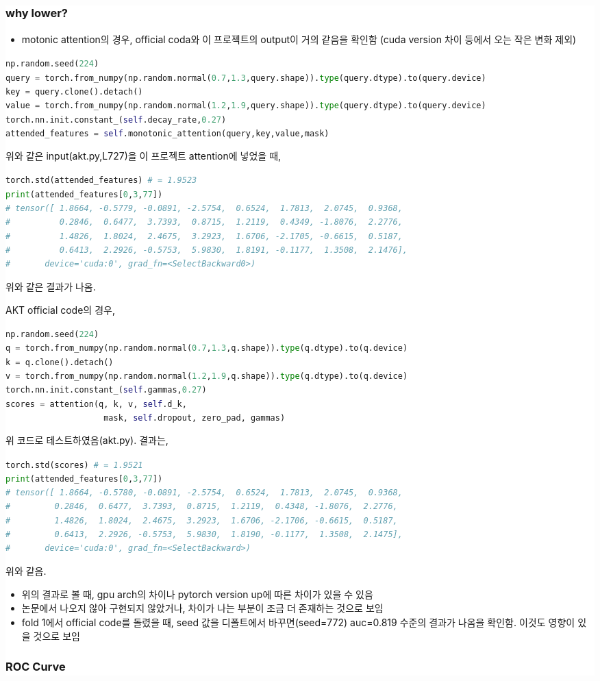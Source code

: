 ### why lower?

* motonic attention의 경우, official coda와 이 프로젝트의 output이 거의 같음을 확인함 (cuda version 차이 등에서 오는 작은 변화 제외)

```python
np.random.seed(224)
query = torch.from_numpy(np.random.normal(0.7,1.3,query.shape)).type(query.dtype).to(query.device)
key = query.clone().detach()
value = torch.from_numpy(np.random.normal(1.2,1.9,query.shape)).type(query.dtype).to(query.device)
torch.nn.init.constant_(self.decay_rate,0.27)
attended_features = self.monotonic_attention(query,key,value,mask)
```
위와 같은 input(akt.py,L727)을 이 프로젝트 attention에 넣었을 때, 

```python
torch.std(attended_features) # = 1.9523
print(attended_features[0,3,77])
# tensor([ 1.8664, -0.5779, -0.0891, -2.5754,  0.6524,  1.7813,  2.0745,  0.9368,
#          0.2846,  0.6477,  3.7393,  0.8715,  1.2119,  0.4349, -1.8076,  2.2776,
#          1.4826,  1.8024,  2.4675,  3.2923,  1.6706, -2.1705, -0.6615,  0.5187,
#          0.6413,  2.2926, -0.5753,  5.9830,  1.8191, -0.1177,  1.3508,  2.1476],
#       device='cuda:0', grad_fn=<SelectBackward0>)
```
위와 같은 결과가 나옴.

AKT official code의 경우,
```python
np.random.seed(224)
q = torch.from_numpy(np.random.normal(0.7,1.3,q.shape)).type(q.dtype).to(q.device)
k = q.clone().detach()
v = torch.from_numpy(np.random.normal(1.2,1.9,q.shape)).type(q.dtype).to(q.device)
torch.nn.init.constant_(self.gammas,0.27)
scores = attention(q, k, v, self.d_k,
                    mask, self.dropout, zero_pad, gammas)
```
위 코드로 테스트하였음(akt.py). 결과는,

```python
torch.std(scores) # = 1.9521
print(attended_features[0,3,77])
# tensor([ 1.8664, -0.5780, -0.0891, -2.5754,  0.6524,  1.7813,  2.0745,  0.9368,
#         0.2846,  0.6477,  3.7393,  0.8715,  1.2119,  0.4348, -1.8076,  2.2776,
#         1.4826,  1.8024,  2.4675,  3.2923,  1.6706, -2.1706, -0.6615,  0.5187,
#         0.6413,  2.2926, -0.5753,  5.9830,  1.8190, -0.1177,  1.3508,  2.1475],
#       device='cuda:0', grad_fn=<SelectBackward>)
```
위와 같음.

* 위의 결과로 볼 때, gpu arch의 차이나 pytorch version up에 따른 차이가 있을 수 있음
* 논문에서 나오지 않아 구현되지 않았거나, 차이가 나는 부분이 조금 더 존재하는 것으로 보임
* fold 1에서 official code를 돌렸을 때, seed 값을 디폴트에서 바꾸면(seed=772) auc=0.819 수준의 결과가 나옴을 확인함. 이것도 영향이 있을 것으로 보임

### ROC Curve